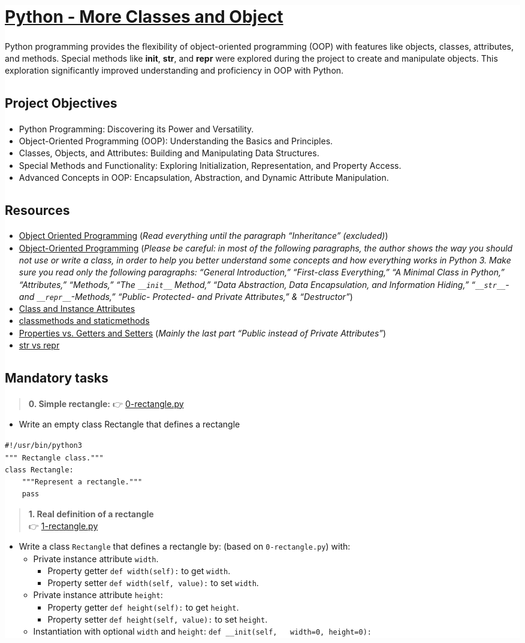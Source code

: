 
# <a href="https://intranet.alxswe.com/projects/250"> Python - More Classes and Object </a>
Python programming provides the flexibility of object-oriented programming (OOP) with features like objects, classes, attributes, and methods. Special methods like __init__, __str__, and __repr__ were explored during the project to create and manipulate objects. This exploration significantly improved understanding and proficiency in OOP with Python.
## Project Objectives
- Python Programming: Discovering its Power and Versatility.
- Object-Oriented Programming (OOP): Understanding the Basics and Principles.
- Classes, Objects, and Attributes: Building and Manipulating Data Structures.
- Special Methods and Functionality: Exploring Initialization, Representation, and Property Access.
- Advanced Concepts in OOP: Encapsulation, Abstraction, and Dynamic Attribute Manipulation.

## Resources
 <ul>
<li><a href="[/rltoken/M-MFweENpRdEfRto_Gzlvg](https://python.swaroopch.com/oop.html)" title="Object Oriented Programming" target="_blank">Object Oriented Programming</a> (<em>Read everything until the paragraph “Inheritance” (excluded)</em>)</li>
<li><a href="https://python-course.eu/oop/object-oriented-programming.php" title="Object-Oriented Programming" target="_blank">Object-Oriented Programming</a> (<em>Please be careful: in most of the following paragraphs, the author shows the way you should not use or write a class, in order to help you better understand some concepts and how everything works in Python 3. Make sure you read only the following paragraphs: “General Introduction,” “First-class Everything,” “A Minimal Class in Python,” “Attributes,” “Methods,” “The <code>__init__</code> Method,”  “Data Abstraction, Data Encapsulation, and Information Hiding,” “<code>__str__</code>- and <code>__repr__</code>-Methods,” “Public- Protected- and Private Attributes,” &amp; “Destructor”</em>)</li>
<li><a href="https://python-course.eu/oop/class-instance-attributes.php" title="Class and Instance Attributes" target="_blank">Class and Instance Attributes</a> </li>
<li><a href="https://www.youtube.com/watch?v=rq8cL2XMM5M" title="classmethods and staticmethods" target="_blank">classmethods and staticmethods</a> </li>
<li><a href="https://python-course.eu/oop/properties-vs-getters-and-setters.php" title="Properties vs. Getters and Setters" target="_blank">Properties vs. Getters and Setters</a> (<em>Mainly the last part “Public instead of Private Attributes”</em>)</li>
<li><a href="https://shipit.dev/posts/python-str-vs-repr.html" title="str vs repr" target="_blank">str vs repr</a> </li>
</ul>

## Mandatory tasks
> **0. Simple rectangle:** 
 :point_right: [0-rectangle.py](./0-rectangle.py)
* Write an empty class Rectangle that defines a rectangle
```
#!/usr/bin/python3
""" Rectangle class."""
class Rectangle:
    """Represent a rectangle."""
    pass
```
> **1. Real definition of a rectangle**   
:point_right: [1-rectangle.py](./1-rectangle.py)
 * Write a class `Rectangle` that defines a rectangle by: (based on `0-rectangle.py`) with:
    * Private instance attribute `width`.
      * Property getter `def width(self):` to get `width`.
      * Property setter `def width(self, value):` to set `width`.
    * Private instance attribute `height`:
      * Property getter `def height(self):` to get `height`.
      * Property setter `def height(self, value):` to set `height`.
    * Instantiation with optional `width` and `height`: `def __init(self,   width=0, height=0):`